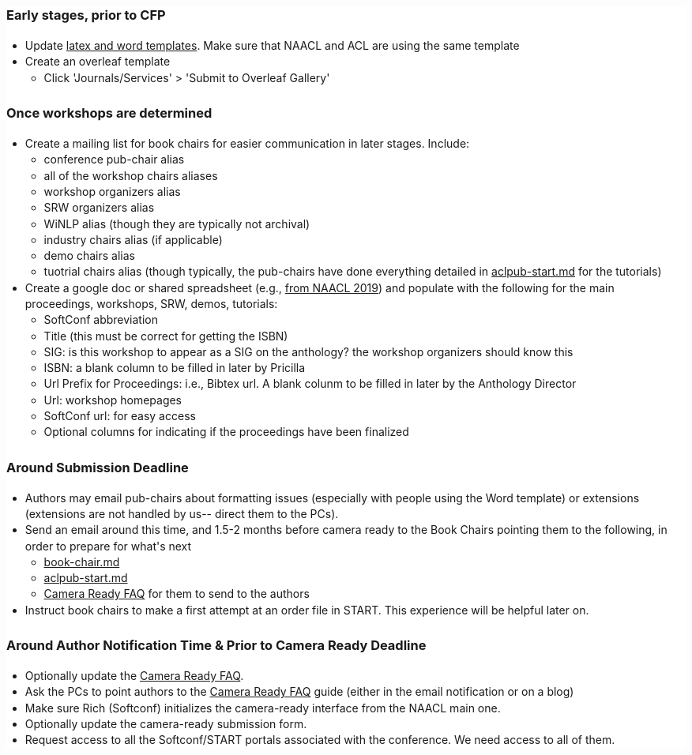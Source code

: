 ### Early stages, prior to CFP

* Update [latex and word templates](https://github.com/acl-org/acl-pub/tree/gh-pages/paper_styles). Make sure that NAACL and ACL are using the same template 
* Create an overleaf template
  * Click 'Journals/Services' > 'Submit to Overleaf Gallery'

### Once workshops are determined

* Create a mailing list for book chairs for easier communication in later stages. Include: 
  * conference pub-chair alias 
  * all of the workshop chairs aliases
  * workshop organizers alias
  * SRW organizers alias
  * WiNLP alias (though they are typically not archival)
  * industry chairs alias (if applicable)
  * demo chairs alias
  * tuotrial chairs alias (though typically, the pub-chairs have done everything detailed in [aclpub-start.md](aclpub-start.md) for the tutorials)
* Create a google doc or shared spreadsheet (e.g., [from NAACL 2019](https://docs.google.com/spreadsheets/d/1hSlqWCcTHZw-vaUQz-CBULIWtO99e0mNI8QP9sDohT0/edit?usp=sharing)) and populate with the following for the main proceedings, workshops, SRW, demos, tutorials:
  * SoftConf abbreviation
  * Title (this must be correct for getting the ISBN)
  * SIG: is this workshop to appear as a SIG on the anthology? the workshop organizers should know this
  * ISBN: a blank column to be filled in later by Pricilla
  * Url Prefix for Proceedings: i.e., Bibtex url. A blank colunm to be filled in later by the Anthology Director
  * Url: workshop homepages
  * SoftConf url: for easy access
  * Optional columns for indicating if the proceedings have been finalized

### Around Submission Deadline

* Authors may email pub-chairs about formatting issues (especially with people using the Word template) or extensions (extensions are not handled by us-- direct them to the PCs). 
* Send an email around this time, and 1.5-2 months before camera ready to the Book Chairs pointing them to the following, in order to prepare for what's next
  * [book-chair.md](book-chair.md)
  * [aclpub-start.md](aclpub-start.md)
  * [Camera Ready FAQ](camera-ready-faq.md) for them to send to the authors
* Instruct book chairs to make a first attempt at an order file in START. This experience will be helpful later on.

### Around Author Notification Time & Prior to Camera Ready Deadline

* Optionally update the [Camera Ready FAQ](camera-ready-faq.md). 
* Ask the PCs to point authors to the [Camera Ready FAQ](camera-ready-faq.md) guide (either in the email notification or on a blog)
* Make sure Rich (Softconf) initializes the camera-ready interface from the NAACL main one.
* Optionally update the camera-ready submission form.
* Request access to all the Softconf/START portals associated with the conference. We need access to all of them. 
